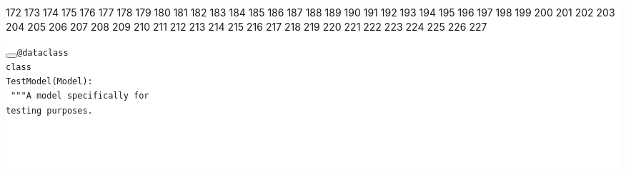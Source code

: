 <span class="normal">172</span>
<span class="normal">173</span>
<span class="normal">174</span>
<span class="normal">175</span>
<span class="normal">176</span>
<span class="normal">177</span>
<span class="normal">178</span>
<span class="normal">179</span>
<span class="normal">180</span>
<span class="normal">181</span>
<span class="normal">182</span>
<span class="normal">183</span>
<span class="normal">184</span>
<span class="normal">185</span>
<span class="normal">186</span>
<span class="normal">187</span>
<span class="normal">188</span>
<span class="normal">189</span>
<span class="normal">190</span>
<span class="normal">191</span>
<span class="normal">192</span>
<span class="normal">193</span>
<span class="normal">194</span>
<span class="normal">195</span>
<span class="normal">196</span>
<span class="normal">197</span>
<span class="normal">198</span>
<span class="normal">199</span>
<span class="normal">200</span>
<span class="normal">201</span>
<span class="normal">202</span>
<span class="normal">203</span>
<span class="normal">204</span>
<span class="normal">205</span>
<span class="normal">206</span>
<span class="normal">207</span>
<span class="normal">208</span>
<span class="normal">209</span>
<span class="normal">210</span>
<span class="normal">211</span>
<span class="normal">212</span>
<span class="normal">213</span>
<span class="normal">214</span>
<span class="normal">215</span>
<span class="normal">216</span>
<span class="normal">217</span>
<span class="normal">218</span>
<span class="normal">219</span>
<span class="normal">220</span>
<span class="normal">221</span>
<span class="normal">222</span>
<span class="normal">223</span>
<span class="normal">224</span>
<span class="normal">225</span>
<span class="normal">226</span>
<span class="normal">227</span></pre></div></td><td class="code"><div><pre id="__code_1"><span></span><button class="md-clipboard md-icon" title="Copy to clipboard" data-clipboard-target="#__code_1 > code"></button><code tabindex="0"><span class="nd">@dataclass</span>
<span class="k">class</span><span class="w"> </span><span class="nc">TestModel</span><span class="p">(</span><span class="n">Model</span><span class="p">):</span>
<span class="w">    </span><span class="sd">"""A model specifically for testing purposes.</span>
